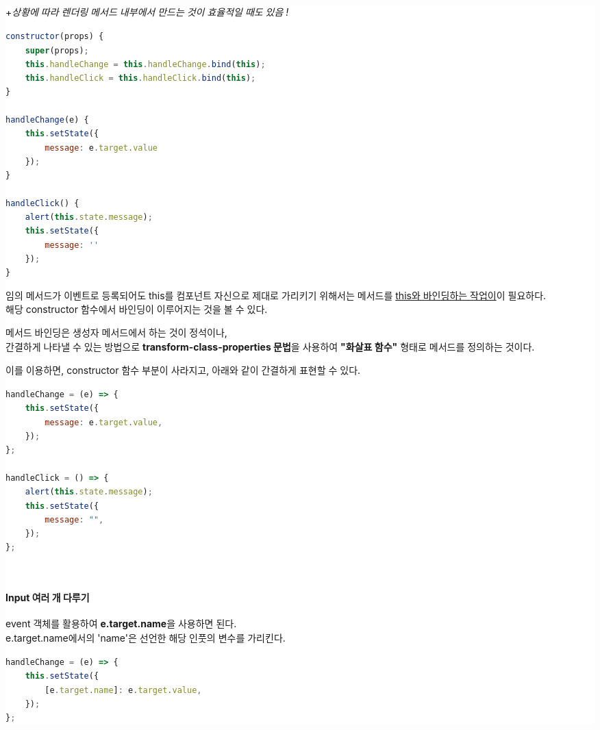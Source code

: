 +_상황에 따라 렌더링 메서드 내부에서 만드는 것이 효율적일 때도 있음 !_

```jsx
constructor(props) {
    super(props);
    this.handleChange = this.handleChange.bind(this);
    this.handleClick = this.handleClick.bind(this);
}

handleChange(e) {
    this.setState({
        message: e.target.value
    });
}

handleClick() {
    alert(this.state.message);
    this.setState({
        message: ''
    });
}
```

임의 메서드가 이벤트로 등록되어도 this를 컴포넌트 자신으로 제대로 가리키기 위해서는 메서드를 <u>this와 바인딩하는 작업이</u>이 필요하다.  
해당 constructor 함수에서 바인딩이 이루어지는 것을 볼 수 있다.

메서드 바인딩은 생성자 메서드에서 하는 것이 정석이나,  
간결하게 나타낼 수 있는 방법으로 **transform-class-properties 문법**을 사용하여 **"화살표 함수"** 형태로 메서드를 정의하는 것이다.

이를 이용하면, constructor 함수 부분이 사라지고, 아래와 같이 간결하게 표현할 수 있다.

```jsx
handleChange = (e) => {
    this.setState({
        message: e.target.value,
    });
};

handleClick = () => {
    alert(this.state.message);
    this.setState({
        message: "",
    });
};
```

<br/>

#### Input 여러 개 다루기

event 객체를 활용하여 **e.target.name**을 사용하면 된다.  
e.target.name에서의 'name'은 선언한 해당 인풋의 변수를 가리킨다.

```jsx
handleChange = (e) => {
    this.setState({
        [e.target.name]: e.target.value,
    });
};
```
